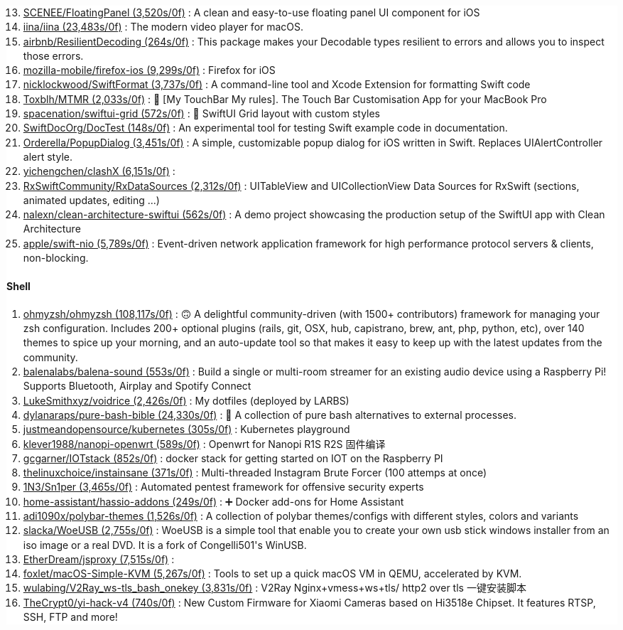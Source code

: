 13. [SCENEE/FloatingPanel (3,520s/0f)](https://github.com/SCENEE/FloatingPanel) : A clean and easy-to-use floating panel UI component for iOS
14. [iina/iina (23,483s/0f)](https://github.com/iina/iina) : The modern video player for macOS.
15. [airbnb/ResilientDecoding (264s/0f)](https://github.com/airbnb/ResilientDecoding) : This package makes your Decodable types resilient to errors and allows you to inspect those errors.
16. [mozilla-mobile/firefox-ios (9,299s/0f)](https://github.com/mozilla-mobile/firefox-ios) : Firefox for iOS
17. [nicklockwood/SwiftFormat (3,737s/0f)](https://github.com/nicklockwood/SwiftFormat) : A command-line tool and Xcode Extension for formatting Swift code
18. [Toxblh/MTMR (2,033s/0f)](https://github.com/Toxblh/MTMR) : 🌟 [My TouchBar My rules]. The Touch Bar Customisation App for your MacBook Pro
19. [spacenation/swiftui-grid (572s/0f)](https://github.com/spacenation/swiftui-grid) : 🚀 SwiftUI Grid layout with custom styles
20. [SwiftDocOrg/DocTest (148s/0f)](https://github.com/SwiftDocOrg/DocTest) : An experimental tool for testing Swift example code in documentation.
21. [Orderella/PopupDialog (3,451s/0f)](https://github.com/Orderella/PopupDialog) : A simple, customizable popup dialog for iOS written in Swift. Replaces UIAlertController alert style.
22. [yichengchen/clashX (6,151s/0f)](https://github.com/yichengchen/clashX) : 
23. [RxSwiftCommunity/RxDataSources (2,312s/0f)](https://github.com/RxSwiftCommunity/RxDataSources) : UITableView and UICollectionView Data Sources for RxSwift (sections, animated updates, editing ...)
24. [nalexn/clean-architecture-swiftui (562s/0f)](https://github.com/nalexn/clean-architecture-swiftui) : A demo project showcasing the production setup of the SwiftUI app with Clean Architecture
25. [apple/swift-nio (5,789s/0f)](https://github.com/apple/swift-nio) : Event-driven network application framework for high performance protocol servers & clients, non-blocking.

#### Shell
1. [ohmyzsh/ohmyzsh (108,117s/0f)](https://github.com/ohmyzsh/ohmyzsh) : 🙃 A delightful community-driven (with 1500+ contributors) framework for managing your zsh configuration. Includes 200+ optional plugins (rails, git, OSX, hub, capistrano, brew, ant, php, python, etc), over 140 themes to spice up your morning, and an auto-update tool so that makes it easy to keep up with the latest updates from the community.
2. [balenalabs/balena-sound (553s/0f)](https://github.com/balenalabs/balena-sound) : Build a single or multi-room streamer for an existing audio device using a Raspberry Pi! Supports Bluetooth, Airplay and Spotify Connect
3. [LukeSmithxyz/voidrice (2,426s/0f)](https://github.com/LukeSmithxyz/voidrice) : My dotfiles (deployed by LARBS)
4. [dylanaraps/pure-bash-bible (24,330s/0f)](https://github.com/dylanaraps/pure-bash-bible) : 📖 A collection of pure bash alternatives to external processes.
5. [justmeandopensource/kubernetes (305s/0f)](https://github.com/justmeandopensource/kubernetes) : Kubernetes playground
6. [klever1988/nanopi-openwrt (589s/0f)](https://github.com/klever1988/nanopi-openwrt) : Openwrt for Nanopi R1S R2S 固件编译
7. [gcgarner/IOTstack (852s/0f)](https://github.com/gcgarner/IOTstack) : docker stack for getting started on IOT on the Raspberry PI
8. [thelinuxchoice/instainsane (371s/0f)](https://github.com/thelinuxchoice/instainsane) : Multi-threaded Instagram Brute Forcer (100 attemps at once)
9. [1N3/Sn1per (3,465s/0f)](https://github.com/1N3/Sn1per) : Automated pentest framework for offensive security experts
10. [home-assistant/hassio-addons (249s/0f)](https://github.com/home-assistant/hassio-addons) : ➕ Docker add-ons for Home Assistant
11. [adi1090x/polybar-themes (1,526s/0f)](https://github.com/adi1090x/polybar-themes) : A collection of polybar themes/configs with different styles, colors and variants
12. [slacka/WoeUSB (2,755s/0f)](https://github.com/slacka/WoeUSB) : WoeUSB is a simple tool that enable you to create your own usb stick windows installer from an iso image or a real DVD. It is a fork of Congelli501's WinUSB.
13. [EtherDream/jsproxy (7,515s/0f)](https://github.com/EtherDream/jsproxy) : 
14. [foxlet/macOS-Simple-KVM (5,267s/0f)](https://github.com/foxlet/macOS-Simple-KVM) : Tools to set up a quick macOS VM in QEMU, accelerated by KVM.
15. [wulabing/V2Ray_ws-tls_bash_onekey (3,831s/0f)](https://github.com/wulabing/V2Ray_ws-tls_bash_onekey) : V2Ray Nginx+vmess+ws+tls/ http2 over tls 一键安装脚本
16. [TheCrypt0/yi-hack-v4 (740s/0f)](https://github.com/TheCrypt0/yi-hack-v4) : New Custom Firmware for Xiaomi Cameras based on Hi3518e Chipset. It features RTSP, SSH, FTP and more!